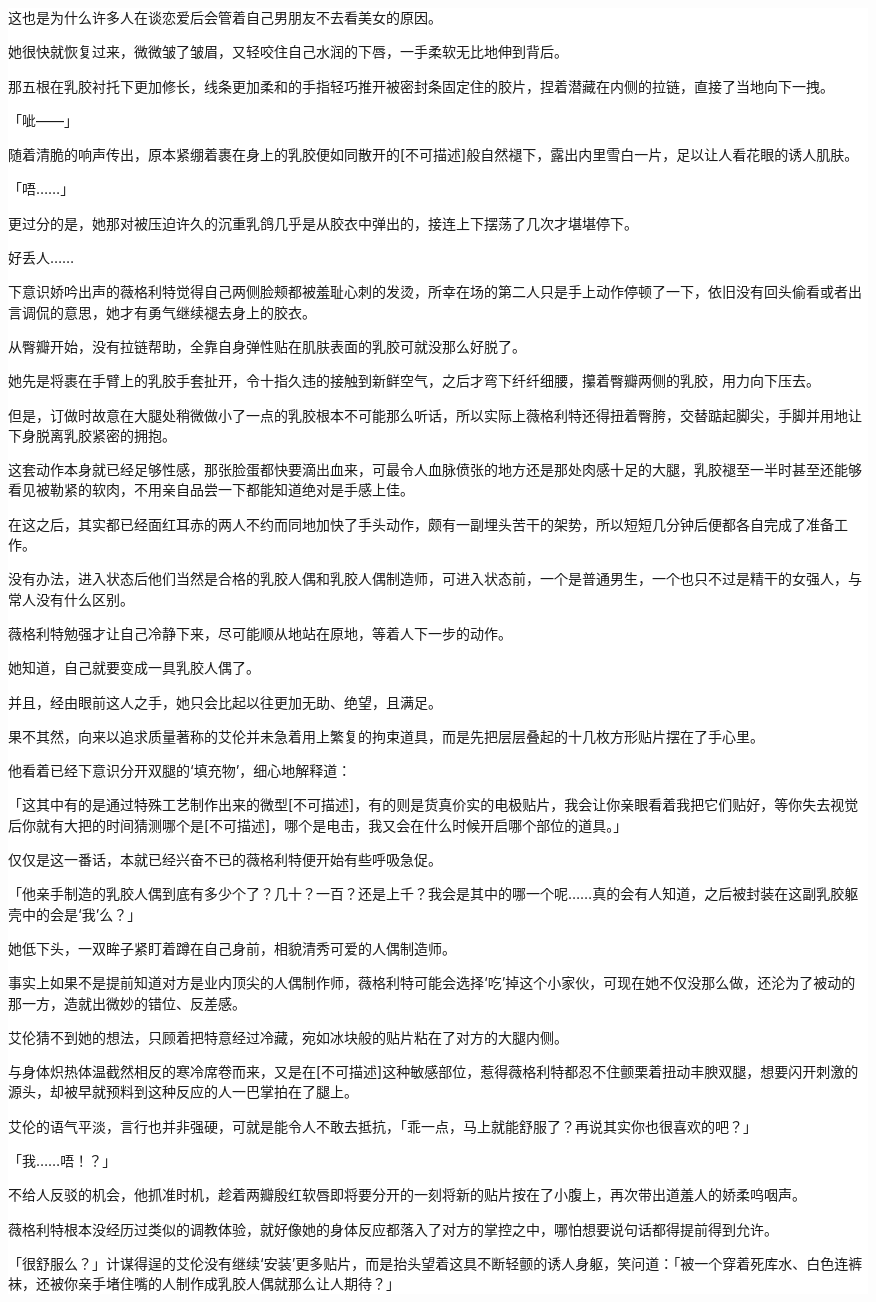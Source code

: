 这也是为什么许多人在谈恋爱后会管着自己男朋友不去看美女的原因。

她很快就恢复过来，微微皱了皱眉，又轻咬住自己水润的下唇，一手柔软无比地伸到背后。

那五根在乳胶衬托下更加修长，线条更加柔和的手指轻巧推开被密封条固定住的胶片，捏着潜藏在内侧的拉链，直接了当地向下一拽。

「呲——」

随着清脆的响声传出，原本紧绷着裹在身上的乳胶便如同散开的[不可描述]般自然褪下，露出内里雪白一片，足以让人看花眼的诱人肌肤。

「唔……」

更过分的是，她那对被压迫许久的沉重乳鸽几乎是从胶衣中弹出的，接连上下摆荡了几次才堪堪停下。

好丢人……

下意识娇吟出声的薇格利特觉得自己两侧脸颊都被羞耻心刺的发烫，所幸在场的第二人只是手上动作停顿了一下，依旧没有回头偷看或者出言调侃的意思，她才有勇气继续褪去身上的胶衣。

从臀瓣开始，没有拉链帮助，全靠自身弹性贴在肌肤表面的乳胶可就没那么好脱了。

她先是将裹在手臂上的乳胶手套扯开，令十指久违的接触到新鲜空气，之后才弯下纤纤细腰，攥着臀瓣两侧的乳胶，用力向下压去。

但是，订做时故意在大腿处稍微做小了一点的乳胶根本不可能那么听话，所以实际上薇格利特还得扭着臀胯，交替踮起脚尖，手脚并用地让下身脱离乳胶紧密的拥抱。

这套动作本身就已经足够性感，那张脸蛋都快要滴出血来，可最令人血脉偾张的地方还是那处肉感十足的大腿，乳胶褪至一半时甚至还能够看见被勒紧的软肉，不用亲自品尝一下都能知道绝对是手感上佳。

在这之后，其实都已经面红耳赤的两人不约而同地加快了手头动作，颇有一副埋头苦干的架势，所以短短几分钟后便都各自完成了准备工作。

没有办法，进入状态后他们当然是合格的乳胶人偶和乳胶人偶制造师，可进入状态前，一个是普通男生，一个也只不过是精干的女强人，与常人没有什么区别。

薇格利特勉强才让自己冷静下来，尽可能顺从地站在原地，等着人下一步的动作。

她知道，自己就要变成一具乳胶人偶了。

并且，经由眼前这人之手，她只会比起以往更加无助、绝望，且满足。

果不其然，向来以追求质量著称的艾伦并未急着用上繁复的拘束道具，而是先把层层叠起的十几枚方形贴片摆在了手心里。

他看着已经下意识分开双腿的‘填充物’，细心地解释道：

「这其中有的是通过特殊工艺制作出来的微型[不可描述]，有的则是货真价实的电极贴片，我会让你亲眼看着我把它们贴好，等你失去视觉后你就有大把的时间猜测哪个是[不可描述]，哪个是电击，我又会在什么时候开启哪个部位的道具。」

仅仅是这一番话，本就已经兴奋不已的薇格利特便开始有些呼吸急促。

「他亲手制造的乳胶人偶到底有多少个了？几十？一百？还是上千？我会是其中的哪一个呢……真的会有人知道，之后被封装在这副乳胶躯壳中的会是‘我’么？」

她低下头，一双眸子紧盯着蹲在自己身前，相貌清秀可爱的人偶制造师。

事实上如果不是提前知道对方是业内顶尖的人偶制作师，薇格利特可能会选择‘吃’掉这个小家伙，可现在她不仅没那么做，还沦为了被动的那一方，造就出微妙的错位、反差感。

艾伦猜不到她的想法，只顾着把特意经过冷藏，宛如冰块般的贴片粘在了对方的大腿内侧。

与身体炽热体温截然相反的寒冷席卷而来，又是在[不可描述]这种敏感部位，惹得薇格利特都忍不住颤栗着扭动丰腴双腿，想要闪开刺激的源头，却被早就预料到这种反应的人一巴掌拍在了腿上。

艾伦的语气平淡，言行也并非强硬，可就是能令人不敢去抵抗，「乖一点，马上就能舒服了？再说其实你也很喜欢的吧？」

「我……唔！？」

不给人反驳的机会，他抓准时机，趁着两瓣殷红软唇即将要分开的一刻将新的贴片按在了小腹上，再次带出道羞人的娇柔呜咽声。

薇格利特根本没经历过类似的调教体验，就好像她的身体反应都落入了对方的掌控之中，哪怕想要说句话都得提前得到允许。

「很舒服么？」计谋得逞的艾伦没有继续‘安装’更多贴片，而是抬头望着这具不断轻颤的诱人身躯，笑问道：「被一个穿着死库水、白色连裤袜，还被你亲手堵住嘴的人制作成乳胶人偶就那么让人期待？」
